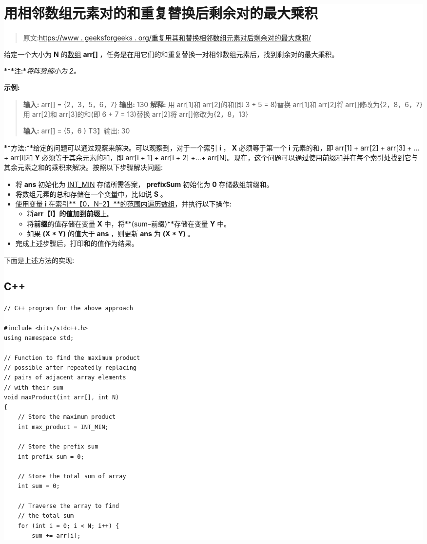# 用相邻数组元素对的和重复替换后剩余对的最大乘积

> 原文:[https://www . geeksforgeeks . org/重复用其和替换相邻数组元素对后剩余对的最大乘积/](https://www.geeksforgeeks.org/maximum-product-of-the-remaining-pair-after-repeatedly-replacing-pairs-of-adjacent-array-elements-with-their-sum/)

给定一个大小为 **N** 的[数组](https://www.geeksforgeeks.org/array-data-structure/) **arr[]** ，任务是在用它们的和重复替换一对相邻数组元素后，找到剩余对的最大乘积。

***注:**将阵势缩小为 2。*

**示例:**

> **输入:** arr[] = {2，3，5，6，7}
> **输出:** 130
> **解释:**
> 用 arr[1]和 arr[2]的和(即 3 + 5 = 8)替换 arr[1]和 arr[2]将 arr[]修改为{2，8，6，7}
> 用 arr[2]和 arr[3]的和(即 6 + 7 = 13)替换 arr[2]将 arr[]修改为{2，8，13}
> 
> **输入:** arr[] = {5，6 }
> T3】输出: 30

**方法:**给定的问题可以通过观察来解决。可以观察到，对于一个索引 **i** ， **X** 必须等于第一个 **i** 元素的和，即 arr[1] + arr[2] + arr[3] + … + arr[i]和 **Y** 必须等于其余元素的和，即 arr[i + 1] + arr[i + 2] +…+ arr[N]。现在，这个问题可以通过使用[前缀和](https://www.geeksforgeeks.org/prefix-sum-array-implementation-applications-competitive-programming/)并在每个索引处找到它与其余元素之和的乘积来解决。按照以下步骤解决问题:

*   将 **ans** 初始化为 [INT_MIN](https://www.geeksforgeeks.org/int_max-int_min-cc-applications/) 存储所需答案， **prefixSum** 初始化为 **0** 存储数组前缀和。
*   将数组元素的总和存储在一个变量中，比如说 **S** 。
*   [使用变量 **i** 在索引**【0，N–2】**的范围内遍历数组](https://www.geeksforgeeks.org/c-program-to-traverse-an-array/)，并执行以下操作:
    *   将**arr【I】**的值加到**前缀**上。
    *   将**前缀**的值存储在变量 **X** 中，将**(sum–前缀)**存储在变量 **Y** 中。
    *   如果 **(X * Y)** 的值大于 **ans** ，则更新 **ans** 为 **(X * Y)** 。
*   完成上述步骤后，打印**和**的值作为结果。

下面是上述方法的实现:

## C++

```
// C++ program for the above approach

#include <bits/stdc++.h>
using namespace std;

// Function to find the maximum product
// possible after repeatedly replacing
// pairs of adjacent array elements
// with their sum
void maxProduct(int arr[], int N)
{
    // Store the maximum product
    int max_product = INT_MIN;

    // Store the prefix sum
    int prefix_sum = 0;

    // Store the total sum of array
    int sum = 0;

    // Traverse the array to find
    // the total sum
    for (int i = 0; i < N; i++) {
        sum += arr[i];
```